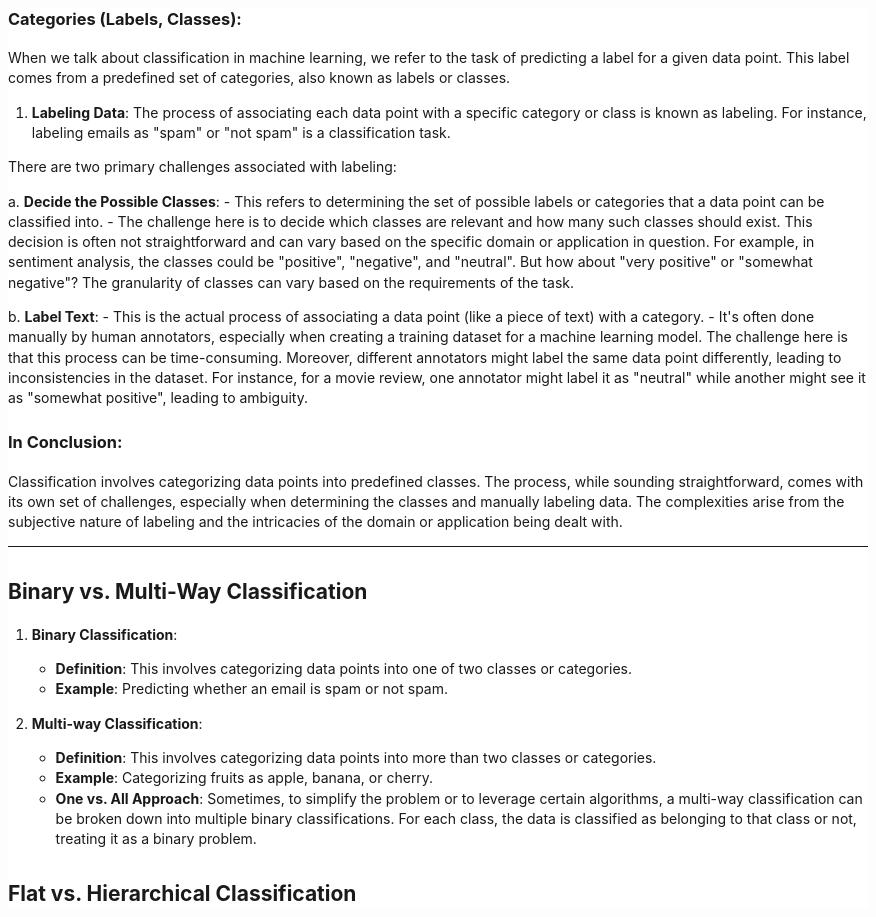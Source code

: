 ### Categories (Labels, Classes):

When we talk about classification in machine learning, we refer to the task of predicting a label for a given data point. This label comes from a predefined set of categories, also known as labels or classes.

1. **Labeling Data**: The process of associating each data point with a specific category or class is known as labeling. For instance, labeling emails as "spam" or "not spam" is a classification task.

There are two primary challenges associated with labeling:

   a. **Decide the Possible Classes**:
      - This refers to determining the set of possible labels or categories that a data point can be classified into. 
      - The challenge here is to decide which classes are relevant and how many such classes should exist. This decision is often not straightforward and can vary based on the specific domain or application in question. For example, in sentiment analysis, the classes could be "positive", "negative", and "neutral". But how about "very positive" or "somewhat negative"? The granularity of classes can vary based on the requirements of the task.
   
   b. **Label Text**:
      - This is the actual process of associating a data point (like a piece of text) with a category.
      - It's often done manually by human annotators, especially when creating a training dataset for a machine learning model. The challenge here is that this process can be time-consuming. Moreover, different annotators might label the same data point differently, leading to inconsistencies in the dataset. For instance, for a movie review, one annotator might label it as "neutral" while another might see it as "somewhat positive", leading to ambiguity.

### In Conclusion:

Classification involves categorizing data points into predefined classes. The process, while sounding straightforward, comes with its own set of challenges, especially when determining the classes and manually labeling data. The complexities arise from the subjective nature of labeling and the intricacies of the domain or application being dealt with.

---

## Binary vs. Multi-Way Classification

1. **Binary Classification**:
   - **Definition**: This involves categorizing data points into one of two classes or categories.
   - **Example**: Predicting whether an email is spam or not spam.
   
2. **Multi-way Classification**:
   - **Definition**: This involves categorizing data points into more than two classes or categories.
   - **Example**: Categorizing fruits as apple, banana, or cherry.
   - **One vs. All Approach**: Sometimes, to simplify the problem or to leverage certain algorithms, a multi-way classification can be broken down into multiple binary classifications. For each class, the data is classified as belonging to that class or not, treating it as a binary problem.

## Flat vs. Hierarchical Classification

